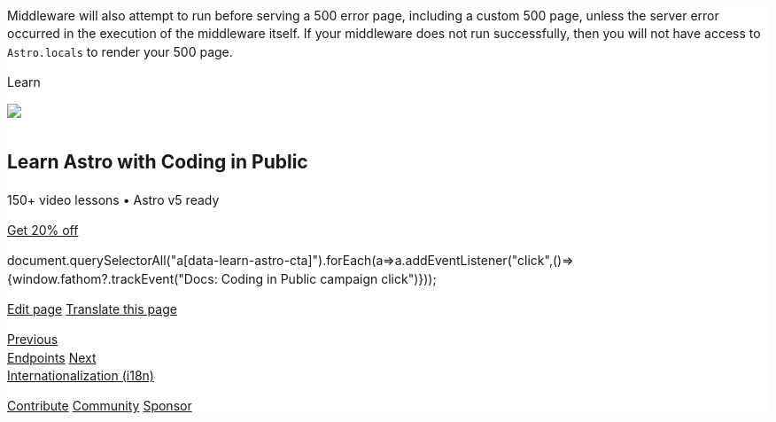 Middleware will also attempt to run before serving a 500 error page, including a custom 500 page, unless the server error occurred in the execution of the middleware itself. If your middleware does not run successfully, then you will not have access to `Astro.locals` to render your 500 page.

Learn

![](/_astro/CodingInPublic.DpaYu7Qd_5sx41.webp)

Learn Astro with **Coding in Public**
-------------------------------------

150+ video lessons • Astro v5 ready

[Get 20% off](https://learnastro.dev?code=ASTRO_PROMO)

document.querySelectorAll("a\[data-learn-astro-cta\]").forEach(a=>a.addEventListener("click",()=>{window.fathom?.trackEvent("Docs: Coding in Public campaign click")}));

[Edit page](https://github.com/withastro/docs/edit/main/src/content/docs/en/guides/middleware.mdx) [Translate this page](https://contribute.docs.astro.build/guides/i18n/)

[Previous  
Endpoints](/en/guides/endpoints/) [Next  
Internationalization (i18n)](/en/guides/internationalization/)

[Contribute](/en/contribute/) [Community](https://astro.build/chat) [Sponsor](https://opencollective.com/astrodotbuild)

